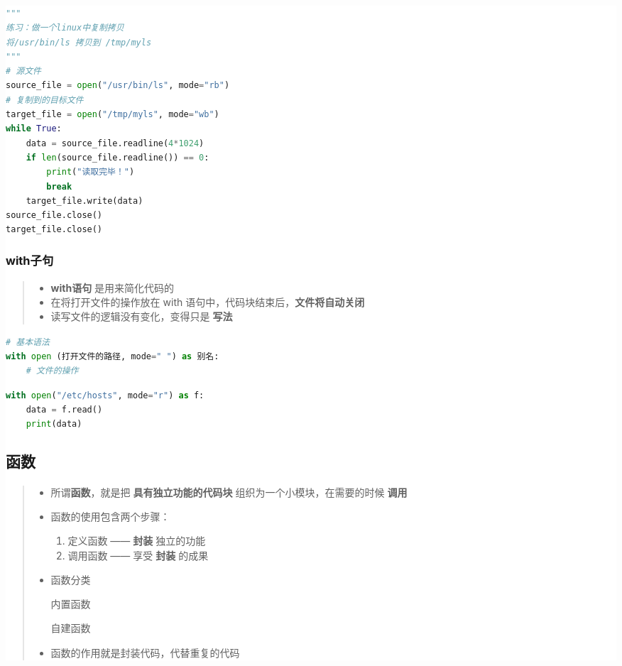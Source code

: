 ```python
"""
练习：做一个linux中复制拷贝
将/usr/bin/ls 拷贝到 /tmp/myls
"""
# 源文件
source_file = open("/usr/bin/ls", mode="rb")
# 复制到的目标文件
target_file = open("/tmp/myls", mode="wb")
while True:
    data = source_file.readline(4*1024)
    if len(source_file.readline()) == 0:
        print("读取完毕！")
        break
    target_file.write(data)
source_file.close()
target_file.close()

```

### with子句

> - **with语句** 是用来简化代码的
> - 在将打开文件的操作放在 with 语句中，代码块结束后，**文件将自动关闭**
> - 读写文件的逻辑没有变化，变得只是 **写法**

```python
# 基本语法
with open (打开文件的路径, mode=" ") as 别名:
    # 文件的操作
```

```python
with open("/etc/hosts", mode="r") as f:
    data = f.read()
    print(data)
```

## 函数

> - 所谓**函数**，就是把 **具有独立功能的代码块** 组织为一个小模块，在需要的时候 **调用**
>
> - 函数的使用包含两个步骤：
>
>   1. 定义函数 —— **封装** 独立的功能
>   2. 调用函数 —— 享受 **封装** 的成果
>
> - 函数分类
>
>   内置函数
>
>   自建函数
>
> - 函数的作用就是封装代码，代替重复的代码
